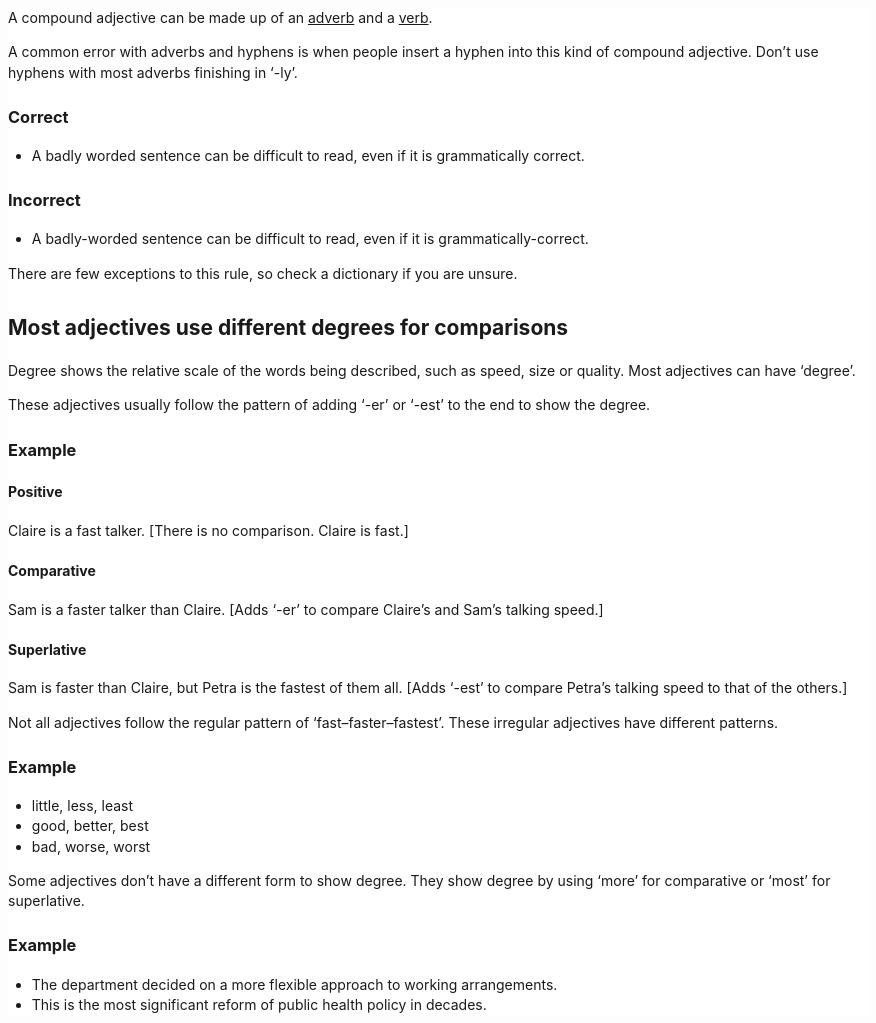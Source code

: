 A compound adjective can be made up of an [adverb](/node/127) and a [verb](https://dtg.govcms.gov.au/verbs).

A common error with adverbs and hyphens is when people insert a hyphen into this kind of compound adjective. Don’t use hyphens with most adverbs finishing in ‘-ly’.

### Correct

*   A badly worded sentence can be difficult to read, even if it is grammatically correct.

### Incorrect

*   A badly-worded sentence can be difficult to read, even if it is grammatically-correct.

There are few exceptions to this rule, so check a dictionary if you are unsure.

Most adjectives use different degrees for comparisons
-----------------------------------------------------

Degree shows the relative scale of the words being described, such as speed, size or quality. Most adjectives can have ‘degree’.

These adjectives usually follow the pattern of adding ‘-er’ or ‘-est’ to the end to show the degree.

### Example

#### Positive

Claire is a fast talker. \[There is no comparison. Claire is fast.\]

#### Comparative

Sam is a faster talker than Claire. \[Adds ‘-er’ to compare Claire’s and Sam’s talking speed.\]

#### Superlative

Sam is faster than Claire, but Petra is the fastest of them all. \[Adds ‘-est’ to compare Petra’s talking speed to that of the others.\]

Not all adjectives follow the regular pattern of ‘fast–faster–fastest’. These irregular adjectives have different patterns.

### Example

*   little, less, least
*   good, better, best
*   bad, worse, worst

Some adjectives don’t have a different form to show degree. They show degree by using ‘more’ for comparative or ‘most’ for superlative.

### Example

*   The department decided on a more flexible approach to working arrangements.
*   This is the most significant reform of public health policy in decades.
